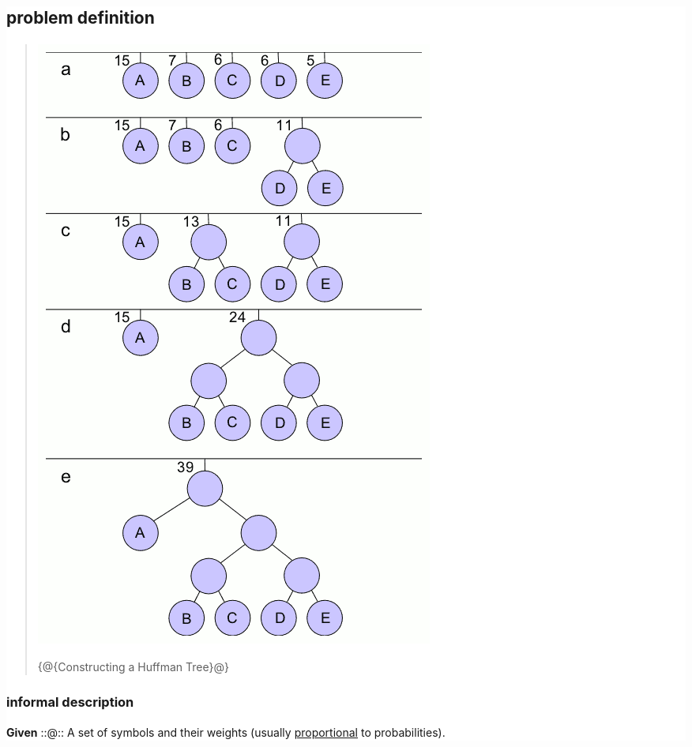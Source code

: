 ## problem definition





> ![Constructing a Huffman Tree](../../archives/Wikimedia%20Commons/HuffmanCodeAlg.png)
>
> {@{Constructing a Huffman Tree}@} 

### informal description

__Given__ ::@:: A set of symbols and their weights \(usually [proportional](proportionality%20(mathematics).md) to probabilities\). 

